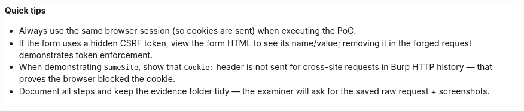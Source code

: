 **Quick tips**

- Always use the same browser session (so cookies are sent) when executing the PoC.
- If the form uses a hidden CSRF token, view the form HTML to see its name/value; removing it in the forged request demonstrates token enforcement.
- When demonstrating `SameSite`, show that `Cookie:` header is not sent for cross-site requests in Burp HTTP history — that proves the browser blocked the cookie.
- Document all steps and keep the evidence folder tidy — the examiner will ask for the saved raw request + screenshots.

---
